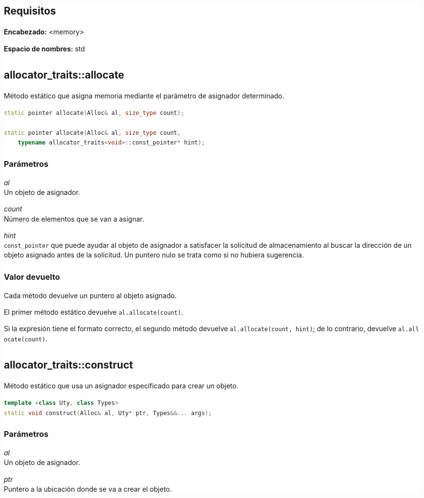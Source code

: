 ## <a name="requirements"></a>Requisitos

**Encabezado:** \<memory>

**Espacio de nombres:** std

## <a name="allocate"></a>  allocator_traits::allocate

Método estático que asigna memoria mediante el parámetro de asignador determinado.

```cpp
static pointer allocate(Alloc& al, size_type count);

static pointer allocate(Alloc& al, size_type count,
    typename allocator_traits<void>::const_pointer* hint);
```

### <a name="parameters"></a>Parámetros

*al*<br/>
Un objeto de asignador.

*count*<br/>
Número de elementos que se van a asignar.

*hint*<br/>
`const_pointer` que puede ayudar al objeto de asignador a satisfacer la solicitud de almacenamiento al buscar la dirección de un objeto asignado antes de la solicitud. Un puntero nulo se trata como si no hubiera sugerencia.

### <a name="return-value"></a>Valor devuelto

Cada método devuelve un puntero al objeto asignado.

El primer método estático devuelve `al.allocate(count)`.

Si la expresión tiene el formato correcto, el segundo método devuelve `al.allocate(count, hint)`; de lo contrario, devuelve `al.allocate(count)`.

## <a name="construct"></a>  allocator_traits::construct

Método estático que usa un asignador especificado para crear un objeto.

```cpp
template <class Uty, class Types>
static void construct(Alloc& al, Uty* ptr, Types&&... args);
```

### <a name="parameters"></a>Parámetros

*al*<br/>
Un objeto de asignador.

*ptr*<br/>
Puntero a la ubicación donde se va a crear el objeto.
